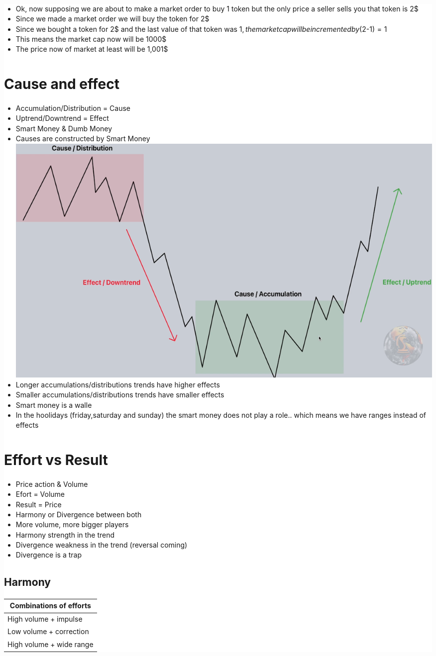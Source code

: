 - Ok, now supposing we are about to make a market order to buy 1 token but the only price a seller sells you that token is 2$
- Since we made a market order we will buy the token for 2$
- Since we bought a token for 2$ and the last value of that token was 1$, the market cap will be incremented by (2$-1$)=1$
- This means the market cap now will be 1000$
- The price now of market at least will be 1,001$
# Cause and effect
- Accumulation/Distribution = Cause
- Uptrend/Downtrend = Effect
- Smart Money & Dumb Money
- Causes are constructed by Smart Money
![Distribution and accumulation](./assets/distribution-accumulation.png)
- Longer accumulations/distributions trends have higher effects
- Smaller accumulations/distributions trends have smaller effects
- Smart money is a walle
- In the hoolidays (friday,saturday and sunday) the smart money does not play a role.. which means we have ranges instead of effects
# Effort vs Result
- Price action & Volume 
- Efort = Volume
- Result = Price
- Harmony or Divergence between both
- More volume, more bigger players
- Harmony strength in the trend
- Divergence weakness in the trend (reversal coming)
- Divergence is a trap
## Harmony
|Combinations of efforts|
|--|
|High volume + impulse|
|Low volume + correction|
|High volume + wide range|
